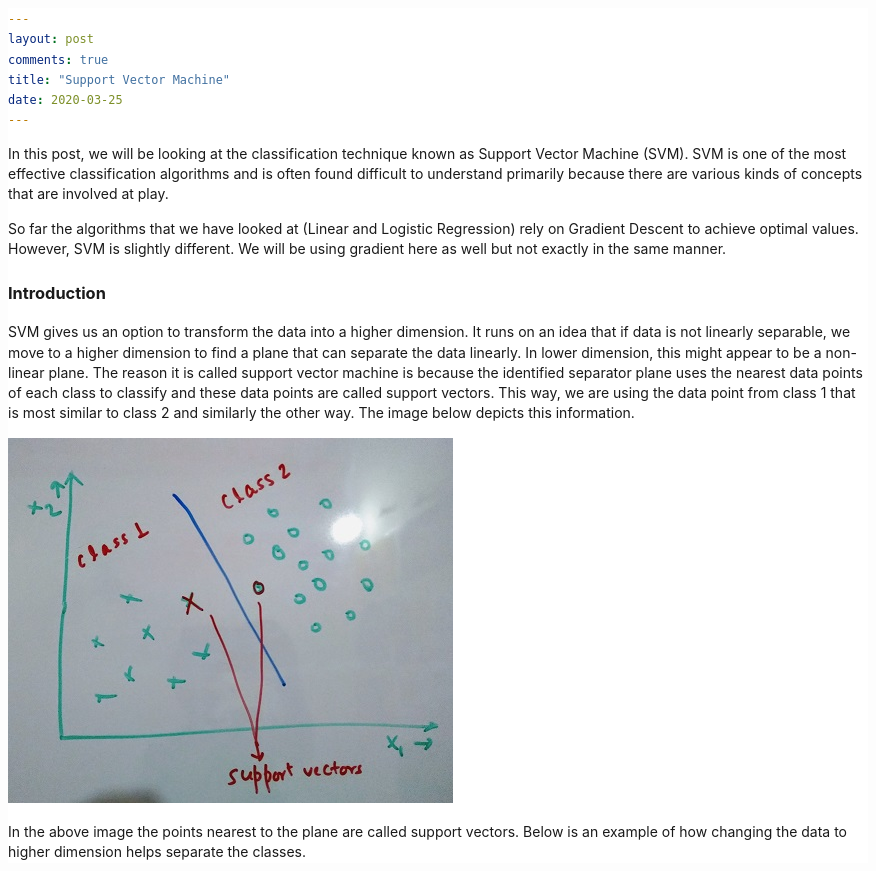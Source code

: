 ```yaml
---
layout: post
comments: true
title: "Support Vector Machine"
date: 2020-03-25
---
```


In this post, we will be looking at the classification technique known as Support Vector Machine (SVM). SVM is one of the most effective classification algorithms and is often found difficult to understand primarily because there are various kinds of concepts that are involved at play.

So far the algorithms that we have looked at (Linear and Logistic Regression) rely on Gradient Descent to achieve optimal values. However, SVM is slightly different. We will be using gradient here as well but not exactly in the same manner. 

### Introduction

SVM gives us an option to transform the data into a higher dimension. It runs on an idea that if data is not linearly separable, we move to a higher dimension to find a plane that can separate the data linearly. In lower dimension, this might appear to be a non-linear plane. The reason it is called support vector machine is because the identified separator plane uses the nearest data points of each class to classify and these data points are called support vectors. This way, we are using the data point from class 1 that is most similar to class 2 and similarly the other way. The image below depicts this information.

![SVM_support_vectors](/images/SVM/SVM_support_vectors.jpg)

In the above image the points nearest to the plane are called support vectors. Below is an example of how changing the data to higher dimension helps separate the classes.
